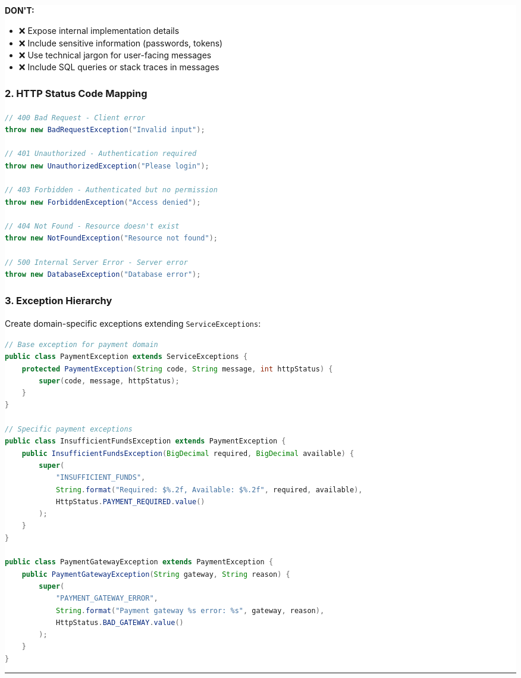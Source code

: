 **DON'T:**
- ❌ Expose internal implementation details
- ❌ Include sensitive information (passwords, tokens)
- ❌ Use technical jargon for user-facing messages
- ❌ Include SQL queries or stack traces in messages

### 2. HTTP Status Code Mapping

```java
// 400 Bad Request - Client error
throw new BadRequestException("Invalid input");

// 401 Unauthorized - Authentication required
throw new UnauthorizedException("Please login");

// 403 Forbidden - Authenticated but no permission
throw new ForbiddenException("Access denied");

// 404 Not Found - Resource doesn't exist
throw new NotFoundException("Resource not found");

// 500 Internal Server Error - Server error
throw new DatabaseException("Database error");
```

### 3. Exception Hierarchy

Create domain-specific exceptions extending `ServiceExceptions`:

```java
// Base exception for payment domain
public class PaymentException extends ServiceExceptions {
    protected PaymentException(String code, String message, int httpStatus) {
        super(code, message, httpStatus);
    }
}

// Specific payment exceptions
public class InsufficientFundsException extends PaymentException {
    public InsufficientFundsException(BigDecimal required, BigDecimal available) {
        super(
            "INSUFFICIENT_FUNDS",
            String.format("Required: $%.2f, Available: $%.2f", required, available),
            HttpStatus.PAYMENT_REQUIRED.value()
        );
    }
}

public class PaymentGatewayException extends PaymentException {
    public PaymentGatewayException(String gateway, String reason) {
        super(
            "PAYMENT_GATEWAY_ERROR",
            String.format("Payment gateway %s error: %s", gateway, reason),
            HttpStatus.BAD_GATEWAY.value()
        );
    }
}
```

---